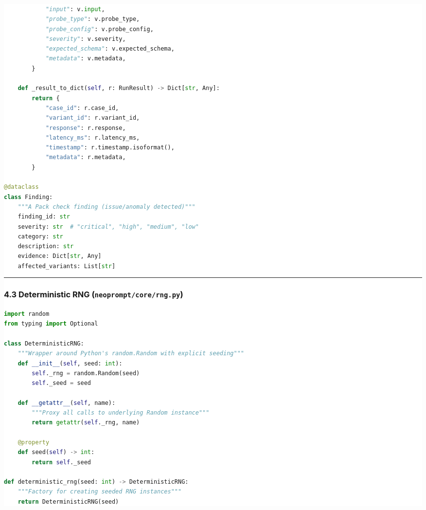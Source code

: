 ```python
            "input": v.input,
            "probe_type": v.probe_type,
            "probe_config": v.probe_config,
            "severity": v.severity,
            "expected_schema": v.expected_schema,
            "metadata": v.metadata,
        }
    
    def _result_to_dict(self, r: RunResult) -> Dict[str, Any]:
        return {
            "case_id": r.case_id,
            "variant_id": r.variant_id,
            "response": r.response,
            "latency_ms": r.latency_ms,
            "timestamp": r.timestamp.isoformat(),
            "metadata": r.metadata,
        }

@dataclass
class Finding:
    """A Pack check finding (issue/anomaly detected)"""
    finding_id: str
    severity: str  # "critical", "high", "medium", "low"
    category: str
    description: str
    evidence: Dict[str, Any]
    affected_variants: List[str]
```

-----

### 4.3 Deterministic RNG (`neoprompt/core/rng.py`)

```python
import random
from typing import Optional

class DeterministicRNG:
    """Wrapper around Python's random.Random with explicit seeding"""
    def __init__(self, seed: int):
        self._rng = random.Random(seed)
        self._seed = seed
    
    def __getattr__(self, name):
        """Proxy all calls to underlying Random instance"""
        return getattr(self._rng, name)
    
    @property
    def seed(self) -> int:
        return self._seed

def deterministic_rng(seed: int) -> DeterministicRNG:
    """Factory for creating seeded RNG instances"""
    return DeterministicRNG(seed)
```
